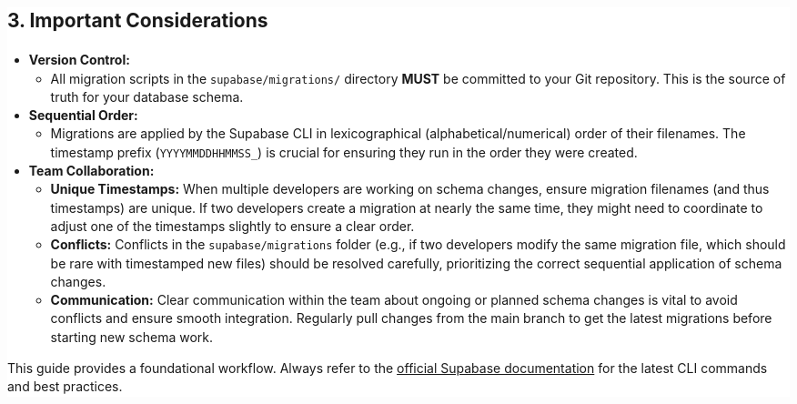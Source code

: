 ## 3. Important Considerations

*   **Version Control:**
    *   All migration scripts in the `supabase/migrations/` directory **MUST** be committed to your Git repository. This is the source of truth for your database schema.
*   **Sequential Order:**
    *   Migrations are applied by the Supabase CLI in lexicographical (alphabetical/numerical) order of their filenames. The timestamp prefix (`YYYYMMDDHHMMSS_`) is crucial for ensuring they run in the order they were created.
*   **Team Collaboration:**
    *   **Unique Timestamps:** When multiple developers are working on schema changes, ensure migration filenames (and thus timestamps) are unique. If two developers create a migration at nearly the same time, they might need to coordinate to adjust one of the timestamps slightly to ensure a clear order.
    *   **Conflicts:** Conflicts in the `supabase/migrations` folder (e.g., if two developers modify the same migration file, which should be rare with timestamped new files) should be resolved carefully, prioritizing the correct sequential application of schema changes.
    *   **Communication:** Clear communication within the team about ongoing or planned schema changes is vital to avoid conflicts and ensure smooth integration. Regularly pull changes from the main branch to get the latest migrations before starting new schema work.

This guide provides a foundational workflow. Always refer to the [official Supabase documentation](https://supabase.com/docs/guides/migrations) for the latest CLI commands and best practices.

